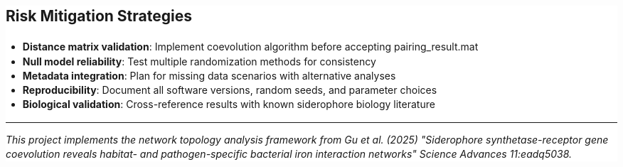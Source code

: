 ## Risk Mitigation Strategies
- **Distance matrix validation**: Implement coevolution algorithm before accepting pairing_result.mat
- **Null model reliability**: Test multiple randomization methods for consistency
- **Metadata integration**: Plan for missing data scenarios with alternative analyses
- **Reproducibility**: Document all software versions, random seeds, and parameter choices
- **Biological validation**: Cross-reference results with known siderophore biology literature

---
*This project implements the network topology analysis framework from Gu et al. (2025) "Siderophore synthetase-receptor gene coevolution reveals habitat- and pathogen-specific bacterial iron interaction networks" Science Advances 11:eadq5038.*
